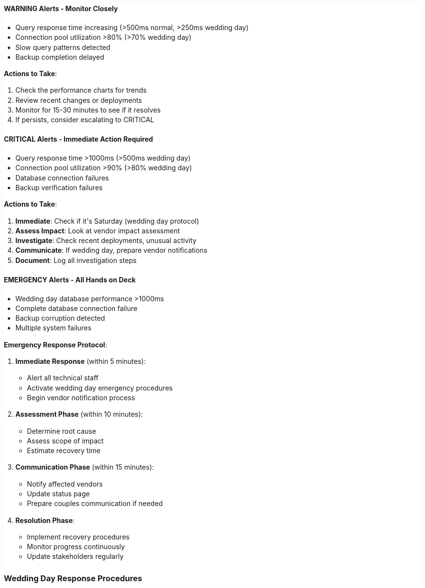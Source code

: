 #### WARNING Alerts - Monitor Closely
- Query response time increasing (>500ms normal, >250ms wedding day)
- Connection pool utilization >80% (>70% wedding day)
- Slow query patterns detected
- Backup completion delayed

**Actions to Take**:
1. Check the performance charts for trends
2. Review recent changes or deployments
3. Monitor for 15-30 minutes to see if it resolves
4. If persists, consider escalating to CRITICAL

#### CRITICAL Alerts - Immediate Action Required
- Query response time >1000ms (>500ms wedding day)
- Connection pool utilization >90% (>80% wedding day)
- Database connection failures
- Backup verification failures

**Actions to Take**:
1. **Immediate**: Check if it's Saturday (wedding day protocol)
2. **Assess Impact**: Look at vendor impact assessment
3. **Investigate**: Check recent deployments, unusual activity
4. **Communicate**: If wedding day, prepare vendor notifications
5. **Document**: Log all investigation steps

#### EMERGENCY Alerts - All Hands on Deck
- Wedding day database performance >1000ms
- Complete database connection failure
- Backup corruption detected
- Multiple system failures

**Emergency Response Protocol**:
1. **Immediate Response** (within 5 minutes):
   - Alert all technical staff
   - Activate wedding day emergency procedures
   - Begin vendor notification process

2. **Assessment Phase** (within 10 minutes):
   - Determine root cause
   - Assess scope of impact
   - Estimate recovery time

3. **Communication Phase** (within 15 minutes):
   - Notify affected vendors
   - Update status page
   - Prepare couples communication if needed

4. **Resolution Phase**:
   - Implement recovery procedures
   - Monitor progress continuously
   - Update stakeholders regularly

### Wedding Day Response Procedures
